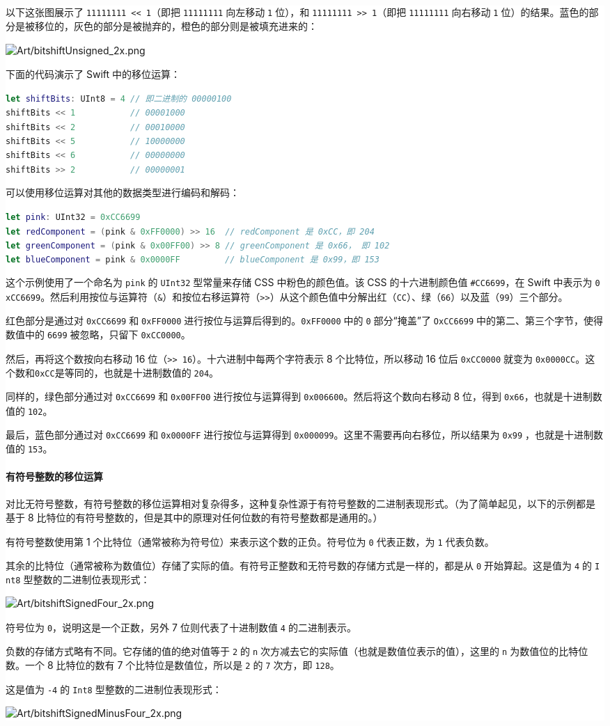 以下这张图展示了 `11111111 << 1`（即把 `11111111` 向左移动 `1` 位），和 `11111111 >> 1`（即把 `11111111` 向右移动 `1` 位）的结果。蓝色的部分是被移位的，灰色的部分是被抛弃的，橙色的部分则是被填充进来的：

![Art/bitshiftUnsigned_2x.png](https://developer.apple.com/library/prerelease/ios/documentation/Swift/Conceptual/Swift_Programming_Language/Art/bitshiftUnsigned_2x.png "Art/bitshiftUnsigned_2x.png")

下面的代码演示了 Swift 中的移位运算：

```swift
let shiftBits: UInt8 = 4 // 即二进制的 00000100
shiftBits << 1           // 00001000
shiftBits << 2           // 00010000
shiftBits << 5           // 10000000
shiftBits << 6           // 00000000
shiftBits >> 2           // 00000001
```

可以使用移位运算对其他的数据类型进行编码和解码：

```swift
let pink: UInt32 = 0xCC6699
let redComponent = (pink & 0xFF0000) >> 16  // redComponent 是 0xCC，即 204
let greenComponent = (pink & 0x00FF00) >> 8 // greenComponent 是 0x66， 即 102
let blueComponent = pink & 0x0000FF         // blueComponent 是 0x99，即 153
```

这个示例使用了一个命名为 `pink` 的 `UInt32` 型常量来存储 CSS 中粉色的颜色值。该 CSS 的十六进制颜色值 `#CC6699`，在 Swift 中表示为 `0xCC6699`。然后利用按位与运算符（`&`）和按位右移运算符（`>>`）从这个颜色值中分解出红（`CC`）、绿（`66`）以及蓝（`99`）三个部分。

红色部分是通过对 `0xCC6699` 和 `0xFF0000` 进行按位与运算后得到的。`0xFF0000` 中的 `0` 部分“掩盖”了 `OxCC6699` 中的第二、第三个字节，使得数值中的 `6699` 被忽略，只留下 `0xCC0000`。

然后，再将这个数按向右移动 16 位（`>> 16`）。十六进制中每两个字符表示 8 个比特位，所以移动 16 位后 `0xCC0000` 就变为 `0x0000CC`。这个数和`0xCC`是等同的，也就是十进制数值的 `204`。

同样的，绿色部分通过对 `0xCC6699` 和 `0x00FF00` 进行按位与运算得到 `0x006600`。然后将这个数向右移动 8 位，得到 `0x66`，也就是十进制数值的 `102`。

最后，蓝色部分通过对 `0xCC6699` 和 `0x0000FF` 进行按位与运算得到 `0x000099`。这里不需要再向右移位，所以结果为 `0x99` ，也就是十进制数值的 `153`。

<a name="shifting_behavior_for_signed_integers"></a>
#### 有符号整数的移位运算

对比无符号整数，有符号整数的移位运算相对复杂得多，这种复杂性源于有符号整数的二进制表现形式。（为了简单起见，以下的示例都是基于 8 比特位的有符号整数的，但是其中的原理对任何位数的有符号整数都是通用的。）

有符号整数使用第 1 个比特位（通常被称为符号位）来表示这个数的正负。符号位为 `0` 代表正数，为 `1` 代表负数。

其余的比特位（通常被称为数值位）存储了实际的值。有符号正整数和无符号数的存储方式是一样的，都是从 `0` 开始算起。这是值为 `4` 的 `Int8` 型整数的二进制位表现形式：

![Art/bitshiftSignedFour_2x.png](https://developer.apple.com/library/prerelease/ios/documentation/Swift/Conceptual/Swift_Programming_Language/Art/bitshiftSignedFour_2x.png "Art/bitshiftSignedFour_2x.png")

符号位为 `0`，说明这是一个正数，另外 7 位则代表了十进制数值 `4` 的二进制表示。

负数的存储方式略有不同。它存储的值的绝对值等于 `2` 的 `n` 次方减去它的实际值（也就是数值位表示的值），这里的 `n` 为数值位的比特位数。一个 8 比特位的数有 7 个比特位是数值位，所以是 `2` 的 `7` 次方，即 `128`。

这是值为 `-4` 的 `Int8` 型整数的二进制位表现形式：

![Art/bitshiftSignedMinusFour_2x.png](https://developer.apple.com/library/prerelease/ios/documentation/Swift/Conceptual/Swift_Programming_Language/Art/bitshiftSignedMinusFour_2x.png "Art/bitshiftSignedMinusFour_2x.png")
